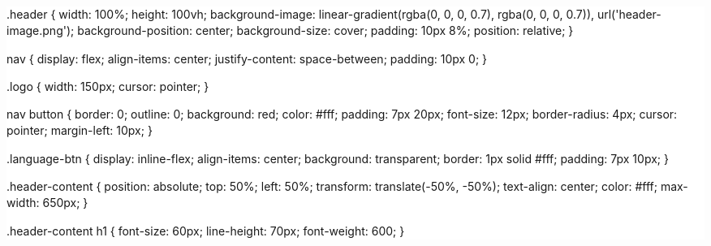 .header {
    width: 100%;
    height: 100vh;
    background-image: linear-gradient(rgba(0, 0, 0, 0.7), rgba(0, 0, 0, 0.7)), url('header-image.png');
    background-position: center;
    background-size: cover;
    padding: 10px 8%;
    position: relative;
}

nav {
    display: flex;
    align-items: center;
    justify-content: space-between;
    padding: 10px 0;
}

.logo {
    width: 150px;
    cursor: pointer;
}

nav button {
    border: 0;
    outline: 0;
    background: red;
    color: #fff;
    padding: 7px 20px;
    font-size: 12px;
    border-radius: 4px;
    cursor: pointer;
    margin-left: 10px;
}

.language-btn {
    display: inline-flex;
    align-items: center;
    background: transparent;
    border: 1px solid #fff;
    padding: 7px 10px;
}

.header-content {
    position: absolute;
    top: 50%;
    left: 50%;
    transform: translate(-50%, -50%);
    text-align: center;
    color: #fff;
    max-width: 650px;
}

.header-content h1 {
    font-size: 60px;
    line-height: 70px;
    font-weight: 600;
}
